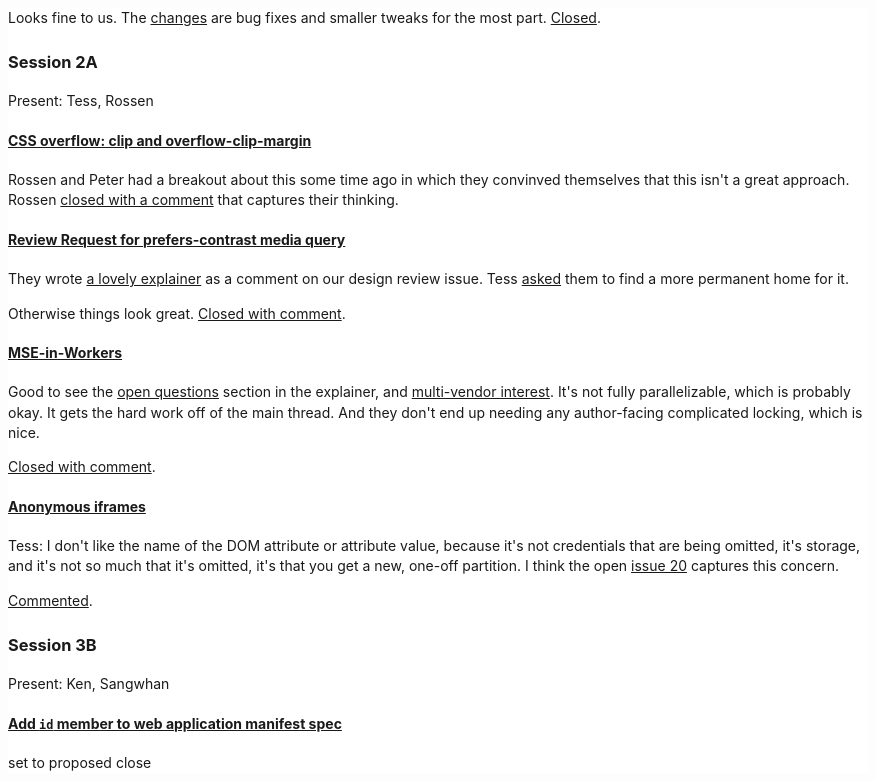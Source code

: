 Looks fine to us. The [changes](https://www.w3.org/TR/css-display-3/#changes) are bug fixes and smaller tweaks for the most part. [Closed](https://github.com/w3ctag/design-reviews/issues/673#issuecomment-918643832).

### Session 2A

Present: Tess, Rossen

#### [CSS overflow: clip and overflow-clip-margin](https://github.com/w3ctag/design-reviews/issues/579) 

Rossen and Peter had a breakout about this some time ago in which they convinved themselves that this isn't a great approach. Rossen [closed with a comment](https://github.com/w3ctag/design-reviews/issues/579#issuecomment-918681465) that captures their thinking.

#### [Review Request for prefers-contrast media query](https://github.com/w3ctag/design-reviews/issues/663)

They wrote [a lovely explainer](https://github.com/w3ctag/design-reviews/issues/663#issuecomment-902980687) as a comment on our design review issue. Tess [asked](https://github.com/w3ctag/design-reviews/issues/663#issuecomment-918677100) them to find a more permanent home for it.

Otherwise things look great. [Closed with comment](https://github.com/w3ctag/design-reviews/issues/663#issuecomment-918685145).

#### [MSE-in-Workers](https://github.com/w3ctag/design-reviews/issues/656)

Good to see the [open questions](https://github.com/wicg/media-source/blob/mse-in-workers-using-handle/mse-in-workers-using-handle-explainer.md#open-questions) section in the explainer, and [multi-vendor interest](https://github.com/wicg/media-source/blob/mse-in-workers-using-handle/mse-in-workers-using-handle-explainer.md#implementation-status-as-of-last-update). It's not fully parallelizable, which is probably okay. It gets the hard work off of the main thread. And they don't end up needing any author-facing complicated locking, which is nice.

[Closed with comment](https://github.com/w3ctag/design-reviews/issues/656#issuecomment-918694564).

#### [Anonymous iframes](https://github.com/w3ctag/design-reviews/issues/639)

Tess: I don't like the name of the DOM attribute or attribute value, because it's not credentials that are being omitted, it's storage, and it's not so much that it's omitted, it's that you get a new, one-off partition. I think the open [issue 20](https://github.com/camillelamy/explainers/issues/20) captures this concern.

[Commented](https://github.com/w3ctag/design-reviews/issues/639#issuecomment-918700758).

### Session 3B

Present: Ken, Sangwhan

#### [Add `id` member to web application manifest spec ](https://github.com/w3ctag/design-reviews/issues/668)

set to proposed close
